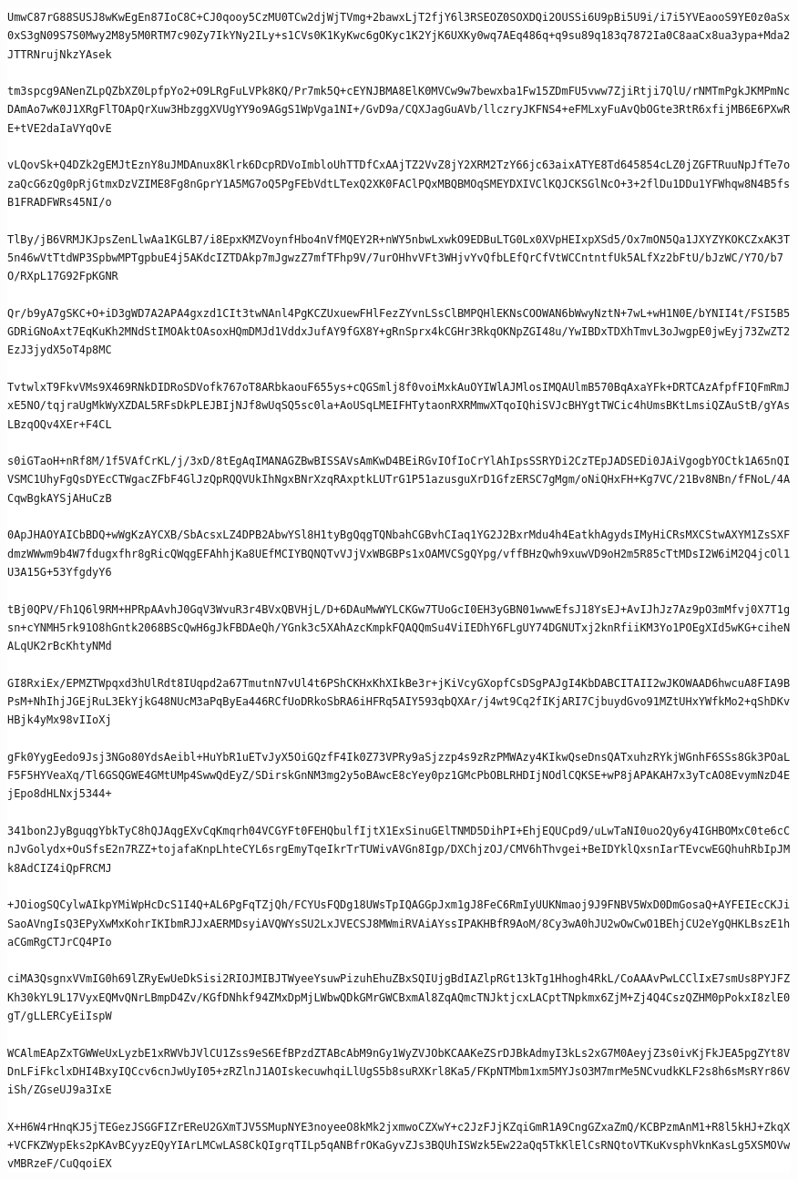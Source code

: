 ```compressed-json
UmwC87rG88SUSJ8wKwEgEn87IoC8C+CJ0qooy5CzMU0TCw2djWjTVmg+2bawxLjT2fjY6l3RSEOZ0SOXDQi2OUSSi6U9pBi5U9i/i7i5YVEaooS9YE0z0aSx0xS3gN09S7S0Mwy2M8y5M0RTM7c90Zy7IkYNy2ILy+s1CVs0K1KyKwc6gOKyc1K2YjK6UXKy0wq7AEq486q+q9su89q183q7872Ia0C8aaCx8ua3ypa+Mda2JTTRNrujNkzYAsek

tm3spcg9ANenZLpQZbXZ0LpfpYo2+O9LRgFuLVPk8KQ/Pr7mk5Q+cEYNJBMA8ElK0MVCw9w7bewxba1Fw15ZDmFU5vww7ZjiRtji7QlU/rNMTmPgkJKMPmNcDAmAo7wK0J1XRgFlTOApQrXuw3HbzggXVUgYY9o9AGgS1WpVga1NI+/GvD9a/CQXJagGuAVb/llczryJKFNS4+eFMLxyFuAvQbOGte3RtR6xfijMB6E6PXwRE+tVE2daIaVYqOvE

vLQovSk+Q4DZk2gEMJtEznY8uJMDAnux8Klrk6DcpRDVoImbloUhTTDfCxAAjTZ2VvZ8jY2XRM2TzY66jc63aixATYE8Td645854cLZ0jZGFTRuuNpJfTe7ozaQcG6zQg0pRjGtmxDzVZIME8Fg8nGprY1A5MG7oQ5PgFEbVdtLTexQ2XK0FAClPQxMBQBMOqSMEYDXIVClKQJCKSGlNcO+3+2flDu1DDu1YFWhqw8N4B5fsB1FRADFWRs45NI/o

TlBy/jB6VRMJKJpsZenLlwAa1KGLB7/i8EpxKMZVoynfHbo4nVfMQEY2R+nWY5nbwLxwkO9EDBuLTG0Lx0XVpHEIxpXSd5/Ox7mON5Qa1JXYZYKOKCZxAK3T5n46wVtTtdWP3SpbwMPTgpbuE4j5AKdcIZTDAkp7mJgwzZ7mfTFhp9V/7urOHhvVFt3WHjvYvQfbLEfQrCfVtWCCntntfUk5ALfXz2bFtU/bJzWC/Y7O/b7O/RXpL17G92FpKGNR

Qr/b9yA7gSKC+O+iD3gWD7A2APA4gxzd1CIt3twNAnl4PgKCZUxuewFHlFezZYvnLSsClBMPQHlEKNsCOOWAN6bWwyNztN+7wL+wH1N0E/bYNII4t/FSI5B5GDRiGNoAxt7EqKuKh2MNdStIMOAktOAsoxHQmDMJd1VddxJufAY9fGX8Y+gRnSprx4kCGHr3RkqOKNpZGI48u/YwIBDxTDXhTmvL3oJwgpE0jwEyj73ZwZT2EzJ3jydX5oT4p8MC

TvtwlxT9FkvVMs9X469RNkDIDRoSDVofk767oT8ARbkaouF655ys+cQGSmlj8f0voiMxkAuOYIWlAJMlosIMQAUlmB570BqAxaYFk+DRTCAzAfpfFIQFmRmJxE5NO/tqjraUgMkWyXZDAL5RFsDkPLEJBIjNJf8wUqSQ5sc0la+AoUSqLMEIFHTytaonRXRMmwXTqoIQhiSVJcBHYgtTWCic4hUmsBKtLmsiQZAuStB/gYAsLBzqOQv4XEr+F4CL

s0iGTaoH+nRf8M/1f5VAfCrKL/j/3xD/8tEgAqIMANAGZBwBISSAVsAmKwD4BEiRGvIOfIoCrYlAhIpsSSRYDi2CzTEpJADSEDi0JAiVgogbYOCtk1A65nQIVSMC1UhyFgQsDYEcCTWgacZFbF4GlJzQpRQQVUkIhNgxBNrXzqRAxptkLUTrG1P51azusguXrD1GfzERSC7gMgm/oNiQHxFH+Kg7VC/21Bv8NBn/fFNoL/4ACqwBgkAYSjAHuCzB

0ApJHAOYAICbBDQ+wWgKzAYCXB/SbAcsxLZ4DPB2AbwYSl8H1tyBgQqgTQNbahCGBvhCIaq1YG2J2BxrMdu4h4EatkhAgydsIMyHiCRsMXCStwAXYM1ZsSXFdmzWWwm9b4W7fdugxfhr8gRicQWqgEFAhhjKa8UEfMCIYBQNQTvVJjVxWBGBPs1xOAMVCSgQYpg/vffBHzQwh9xuwVD9oH2m5R85cTtMDsI2W6iM2Q4jcOl1U3A15G+53YfgdyY6

tBj0QPV/Fh1Q6l9RM+HPRpAAvhJ0GqV3WvuR3r4BVxQBVHjL/D+6DAuMwWYLCKGw7TUoGcI0EH3yGBN01wwwEfsJ18YsEJ+AvIJhJz7Az9pO3mMfvj0X7T1gsn+cYNMH5rk91O8hGntk2068BScQwH6gJkFBDAeQh/YGnk3c5XAhAzcKmpkFQAQQmSu4ViIEDhY6FLgUY74DGNUTxj2knRfiiKM3Yo1POEgXId5wKG+ciheNALqUK2rBcKhtyNMd

GI8RxiEx/EPMZTWpqxd3hUlRdt8IUqpd2a67TmutnN7vUl4t6PShCKHxKhXIkBe3r+jKiVcyGXopfCsDSgPAJgI4KbDABCITAII2wJKOWAAD6hwcuA8FIA9BPsM+NhIhjJGEjRuL3EkYjkG48NUcM3aPqByEa446RCfUoDRkoSbRA6iHFRq5AIY593qbQXAr/j4wt9Cq2fIKjARI7CjbuydGvo91MZtUHxYWfkMo2+qShDKvHBjk4yMx98vIIoXj

gFk0YygEedo9Jsj3NGo80YdsAeibl+HuYbR1uETvJyX5OiGQzfF4Ik0Z73VPRy9aSjzzp4s9zRzPMWAzy4KIkwQseDnsQATxuhzRYkjWGnhF6SSs8Gk3POaLF5F5HYVeaXq/Tl6GSQGWE4GMtUMp4SwwQdEyZ/SDirskGnNM3mg2y5oBAwcE8cYey0pz1GMcPbOBLRHDIjNOdlCQKSE+wP8jAPAKAH7x3yTcAO8EvymNzD4EjEpo8dHLNxj5344+

341bon2JyBguqgYbkTyC8hQJAqgEXvCqKmqrh04VCGYFt0FEHQbulfIjtX1ExSinuGElTNMD5DihPI+EhjEQUCpd9/uLwTaNI0uo2Qy6y4IGHBOMxC0te6cCnJvGolydx+OuSfsE2n7RZZ+tojafaKnpLhteCYL6srgEmyTqeIkrTrTUWivAVGn8Igp/DXChjzOJ/CMV6hThvgei+BeIDYklQxsnIarTEvcwEGQhuhRbIpJMk8AdCIZ4iQpFRCMJ

+JOiogSQCylwAIkpYMiWpHcDcS1I4Q+AL6PgFqTZjQh/FCYUsFQDg18UWsTpIQAGGpJxm1gJ8FeC6RmIyUUKNmaoj9J9FNBV5WxD0DmGosaQ+AYFEIEcCKJiSaoAVngIsQ3EPyXwMxKohrIKIbmRJJxAERMDsyiAVQWYsSU2LxJVECSJ8MWmiRVAiAYssIPAKHBfR9AoM/8Cy3wA0hJU2wOwCwO1BEhjCU2eYgQHKLBszE1haCGmRgCTJrCQ4PIo

ciMA3QsgnxVVmIG0h69lZRyEwUeDkSisi2RIOJMIBJTWyeeYsuwPizuhEhuZBxSQIUjgBdIAZlpRGt13kTg1Hhogh4RkL/CoAAAvPwLCClIxE7smUs8PYJFZKh30kYL9L17VyxEQMvQNrLBmpD4Zv/KGfDNhkf94ZMxDpMjLWbwQDkGMrGWCBxmAl8ZqAQmcTNJktjcxLACptTNpkmx6ZjM+Zj4Q4CszQZHM0pPokxI8zlE0gT/gLLERCyEiIspW

WCAlmEApZxTGWWeUxLyzbE1xRWVbJVlCU1Zss9eS6EfBPzdZTABcAbM9nGy1WyZVJObKCAAKeZSrDJBkAdmyI3kLs2xG7M0AeyjZ3s0ivKjFkJEA5pgZYt8VDnLFiFkclxDHI4BxyIQCcv6cnJwUyI05+zRZlnJ1AOIskecuwhqiLlUgS5b8suRXKrl8Ka5/FKpNTMbm1xm5MYJsO3M7mrMe5NCvudkKLF2s8h6sMsRYr86ViSh/ZGseUJ9a3IxE

X+H6W4rHnqKJ5jTEGezJSGGFIZrEReU2GXmTJV5SMupNYE3noyeeO8kMk2jxmwoCZXwY+c2JzFJjKZqiGmR1A9CngGZxaZmQ/KCBPzmAnM1+R8l5kHJ+ZkqX+VCFKZWypEks2pKAvBCyyzEQyYIArLMCwLAS8CkQIgrqTILp5qANBfrOKaGyvZJs3BQUhISWzk5Ew22aQq5TkKlElCsRNQtoVTKuKvsphVknKasLg5XSMOVwvMBRzeF/CuQqoiEX
```